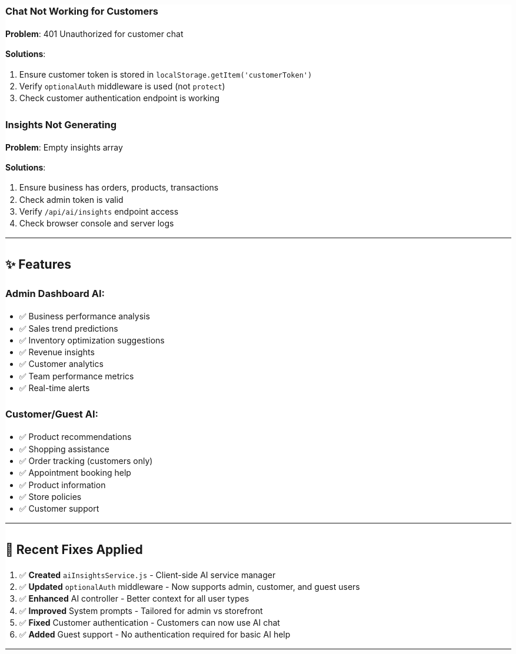 ### Chat Not Working for Customers
**Problem**: 401 Unauthorized for customer chat

**Solutions**:
1. Ensure customer token is stored in `localStorage.getItem('customerToken')`
2. Verify `optionalAuth` middleware is used (not `protect`)
3. Check customer authentication endpoint is working

### Insights Not Generating
**Problem**: Empty insights array

**Solutions**:
1. Ensure business has orders, products, transactions
2. Check admin token is valid
3. Verify `/api/ai/insights` endpoint access
4. Check browser console and server logs

---

## ✨ Features

### Admin Dashboard AI:
- ✅ Business performance analysis
- ✅ Sales trend predictions
- ✅ Inventory optimization suggestions
- ✅ Revenue insights
- ✅ Customer analytics
- ✅ Team performance metrics
- ✅ Real-time alerts

### Customer/Guest AI:
- ✅ Product recommendations
- ✅ Shopping assistance
- ✅ Order tracking (customers only)
- ✅ Appointment booking help
- ✅ Product information
- ✅ Store policies
- ✅ Customer support

---

## 🔄 Recent Fixes Applied

1. ✅ **Created** `aiInsightsService.js` - Client-side AI service manager
2. ✅ **Updated** `optionalAuth` middleware - Now supports admin, customer, and guest users
3. ✅ **Enhanced** AI controller - Better context for all user types
4. ✅ **Improved** System prompts - Tailored for admin vs storefront
5. ✅ **Fixed** Customer authentication - Customers can now use AI chat
6. ✅ **Added** Guest support - No authentication required for basic AI help

---
